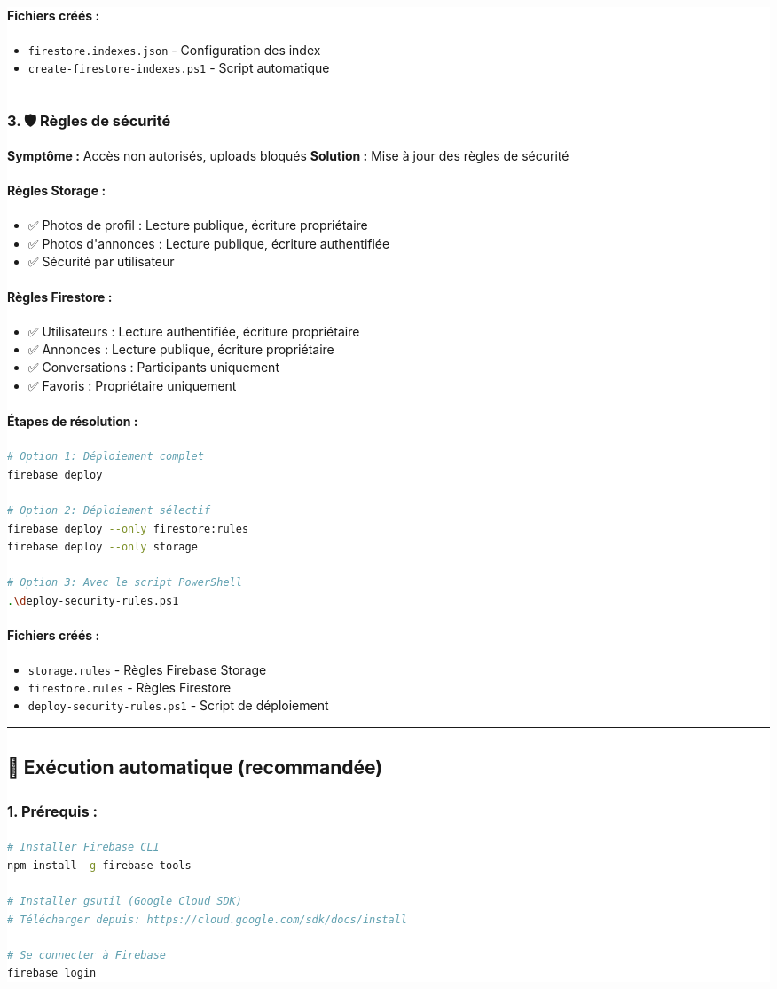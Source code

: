 #### **Fichiers créés :**
- `firestore.indexes.json` - Configuration des index
- `create-firestore-indexes.ps1` - Script automatique

---

### **3. 🛡️ Règles de sécurité**
**Symptôme :** Accès non autorisés, uploads bloqués
**Solution :** Mise à jour des règles de sécurité

#### **Règles Storage :**
- ✅ Photos de profil : Lecture publique, écriture propriétaire
- ✅ Photos d'annonces : Lecture publique, écriture authentifiée
- ✅ Sécurité par utilisateur

#### **Règles Firestore :**
- ✅ Utilisateurs : Lecture authentifiée, écriture propriétaire
- ✅ Annonces : Lecture publique, écriture propriétaire
- ✅ Conversations : Participants uniquement
- ✅ Favoris : Propriétaire uniquement

#### **Étapes de résolution :**
```bash
# Option 1: Déploiement complet
firebase deploy

# Option 2: Déploiement sélectif
firebase deploy --only firestore:rules
firebase deploy --only storage

# Option 3: Avec le script PowerShell
.\deploy-security-rules.ps1
```

#### **Fichiers créés :**
- `storage.rules` - Règles Firebase Storage
- `firestore.rules` - Règles Firestore
- `deploy-security-rules.ps1` - Script de déploiement

---

## 🚀 **Exécution automatique (recommandée)**

### **1. Prérequis :**
```bash
# Installer Firebase CLI
npm install -g firebase-tools

# Installer gsutil (Google Cloud SDK)
# Télécharger depuis: https://cloud.google.com/sdk/docs/install

# Se connecter à Firebase
firebase login
```
